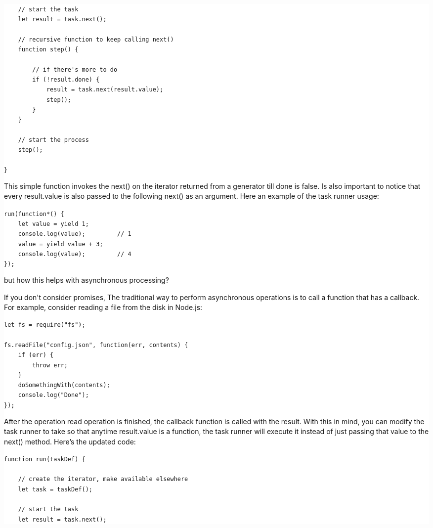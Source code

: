 	    // start the task
	    let result = task.next();

	    // recursive function to keep calling next()
	    function step() {

	        // if there's more to do
	        if (!result.done) {
	            result = task.next(result.value);
	            step();
	        }
	    }

	    // start the process
	    step();

	}

This simple function invokes the next() on the iterator returned from a generator till done is false.
Is also important to notice that every result.value is also passed to the following next() as an argument.
Here an example of the task runner usage:

	run(function*() {
	    let value = yield 1;
	    console.log(value);         // 1
	    value = yield value + 3;
	    console.log(value);         // 4
	});

but how this helps with asynchronous processing?

If you don't consider promises, The traditional way to perform asynchronous operations is to call a function that has a callback. For example, consider reading a file from the disk in Node.js:

	let fs = require("fs");

	fs.readFile("config.json", function(err, contents) {
	    if (err) {
	        throw err;
	    }
	    doSomethingWith(contents);
	    console.log("Done");
	});

After the operation read operation is finished, the callback function is called with the result.
With this in mind, you can modify the task runner to take so that anytime result.value is a function, the task runner will execute it instead of just passing that value to the next() method. Here’s the updated code:

	function run(taskDef) {

	    // create the iterator, make available elsewhere
	    let task = taskDef();

	    // start the task
	    let result = task.next();
